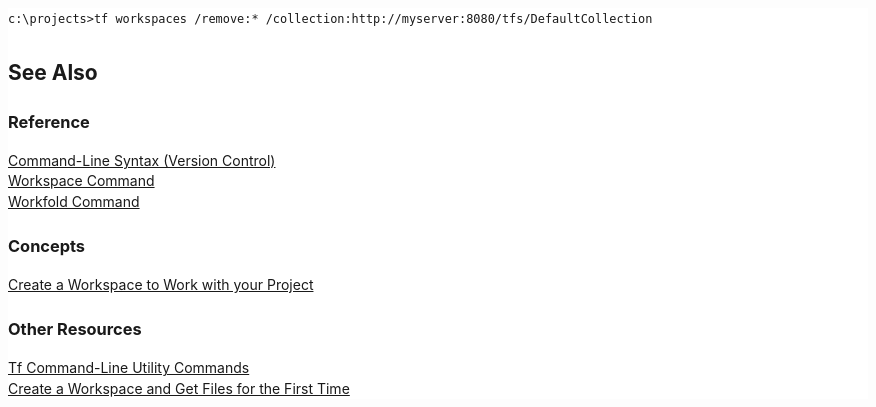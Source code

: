     c:\projects>tf workspaces /remove:* /collection:http://myserver:8080/tfs/DefaultCollection

## See Also

### Reference

[Command-Line Syntax (Version Control)](https://msdn.microsoft.com/library/56f7w6be)  
[Workspace Command](workspace-command.md)  
[Workfold Command](workfold-command.md)  
### Concepts

[Create a Workspace to Work with your Project](create-work-workspaces.md)  
### Other Resources

[Tf Command-Line Utility Commands](https://msdn.microsoft.com/library/z51z7zy0)  
[Create a Workspace and Get Files for the First Time](set-up-team-foundation-version-control-your-dev-machine.md)  
